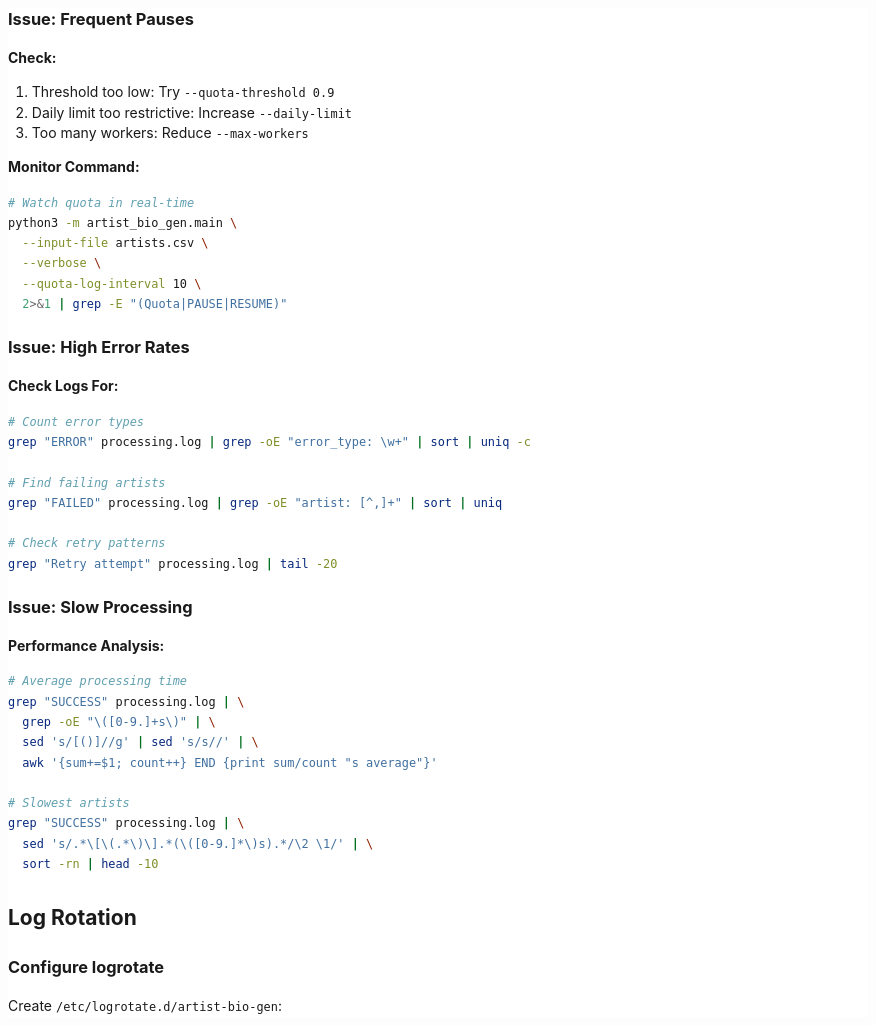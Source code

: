 ### Issue: Frequent Pauses

**Check:**
1. Threshold too low: Try `--quota-threshold 0.9`
2. Daily limit too restrictive: Increase `--daily-limit`
3. Too many workers: Reduce `--max-workers`

**Monitor Command:**
```bash
# Watch quota in real-time
python3 -m artist_bio_gen.main \
  --input-file artists.csv \
  --verbose \
  --quota-log-interval 10 \
  2>&1 | grep -E "(Quota|PAUSE|RESUME)"
```

### Issue: High Error Rates

**Check Logs For:**
```bash
# Count error types
grep "ERROR" processing.log | grep -oE "error_type: \w+" | sort | uniq -c

# Find failing artists
grep "FAILED" processing.log | grep -oE "artist: [^,]+" | sort | uniq

# Check retry patterns
grep "Retry attempt" processing.log | tail -20
```

### Issue: Slow Processing

**Performance Analysis:**
```bash
# Average processing time
grep "SUCCESS" processing.log | \
  grep -oE "\([0-9.]+s\)" | \
  sed 's/[()]//g' | sed 's/s//' | \
  awk '{sum+=$1; count++} END {print sum/count "s average"}'

# Slowest artists
grep "SUCCESS" processing.log | \
  sed 's/.*\[\(.*\)\].*(\([0-9.]*\)s).*/\2 \1/' | \
  sort -rn | head -10
```

## Log Rotation

### Configure logrotate

Create `/etc/logrotate.d/artist-bio-gen`:
